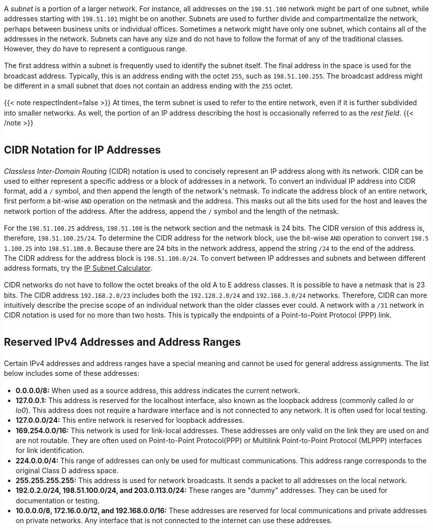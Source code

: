 A *subnet* is a portion of a larger network. For instance, all addresses on the `198.51.100` network might be part of one subnet, while addresses starting with `198.51.101` might be on another. Subnets are used to further divide and compartmentalize the network, perhaps between business units or individual offices. Sometimes a network might have only one subnet, which contains all of the addresses in the network. Subnets can have any size and do not have to follow the format of any of the traditional classes. However, they do have to represent a contiguous range.

The first address within a subnet is frequently used to identify the subnet itself. The final address in the space is used for the broadcast address. Typically, this is an address ending with the octet `255`, such as `198.51.100.255`. The broadcast address might be different in a small subnet that does not contain an address ending with the `255` octet.

{{< note respectIndent=false >}}
At times, the term subnet is used to refer to the entire network, even if it is further subdivided into smaller networks. As well, the portion of an IP address describing the host is occasionally referred to as the *rest field*.
{{< /note >}}

## CIDR Notation for IP Addresses

*Classless Inter-Domain Routing* (CIDR) notation is used to concisely represent an IP address along with its network. CIDR can be used to either represent a specific address or a block of addresses in a network. To convert an individual IP address into CIDR format, add a `/` symbol, and then append the length of the network's netmask. To indicate the address block of an entire network, first perform a bit-wise `AND` operation on the netmask and the address. This masks out all the bits used for the host and leaves the network portion of the address. After the address, append the `/` symbol and the length of the netmask.

For the `198.51.100.25` address, `198.51.100` is the network section and the netmask is 24 bits. The CIDR version of this address is, therefore, `198.51.100.25/24`. To determine the CIDR address for the network block, use the bit-wise `AND` operation to convert `198.51.100.25` into `198.51.100.0`. Because there are 24 bits in the network address, append the string `/24` to the end of the address. The CIDR address for the address block is `198.51.100.0/24`. To convert between IP addresses and subnets and between different address formats, try the [IP Subnet Calculator](http://www.csgnetwork.com/ipaddconv.html).

CIDR networks do not have to follow the octet breaks of the old A to E address classes. It is possible to have a netmask that is 23 bits. The CIDR address `192.168.2.0/23` includes both the `192.128.2.0/24` and `192.168.3.0/24` networks. Therefore, CIDR can more intuitively describe the precise scope of an individual network than the older classes ever could. A network with a `/31` network in CIDR notation is used for no more than two hosts. This is typically the endpoints of a Point-to-Point Protocol (PPP) link.

## Reserved IPv4 Addresses and Address Ranges

Certain IPv4 addresses and address ranges have a special meaning and cannot be used for general address assignments. The list below includes some of these addresses:

- **0.0.0.0/8:** When used as a source address, this address indicates the current network.
- **127.0.0.1:** This address is reserved for the localhost interface, also known as the loopback address (commonly called *lo* or *lo0*). This address does not require a hardware interface and is not connected to any network. It is often used for local testing.
- **127.0.0.0/24:** This entire network is reserved for loopback addresses.
- **169.254.0.0/16:** This network is used for link-local addresses. These addresses are only valid on the link they are used on and are not routable. They are often used on Point-to-Point Protocol(PPP) or Multilink Point-to-Point Protocol (MLPPP) interfaces for link identification.
- **224.0.0.0/4:** This range of addresses can only be used for multicast communications. This address range corresponds to the original Class D address space.
- **255.255.255.255:** This address is used for network broadcasts. It sends a packet to all addresses on the local network.
- **192.0.2.0/24, 198.51.100.0/24, and 203.0.113.0/24:** These ranges are "dummy" addresses. They can be used for documentation or testing.
- **10.0.0.0/8, 172.16.0.0/12, and 192.168.0.0/16:** These addresses are reserved for local communications and private addresses on private networks. Any interface that is not connected to the internet can use these addresses.

